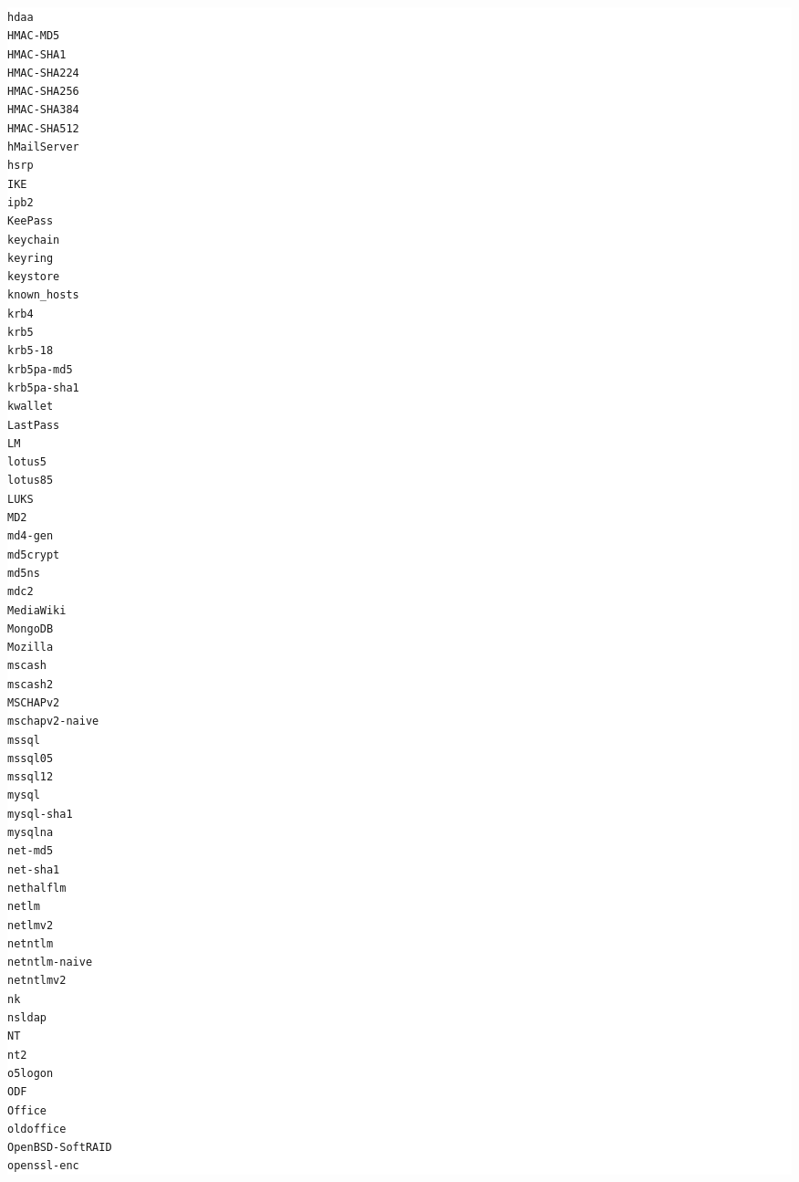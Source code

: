 ```
hdaa
HMAC-MD5
HMAC-SHA1
HMAC-SHA224
HMAC-SHA256
HMAC-SHA384
HMAC-SHA512
hMailServer
hsrp
IKE
ipb2
KeePass
keychain
keyring
keystore
known_hosts
krb4
krb5
krb5-18
krb5pa-md5
krb5pa-sha1
kwallet
LastPass
LM
lotus5
lotus85
LUKS
MD2
md4-gen
md5crypt
md5ns
mdc2
MediaWiki
MongoDB
Mozilla
mscash
mscash2
MSCHAPv2
mschapv2-naive
mssql
mssql05
mssql12
mysql
mysql-sha1
mysqlna
net-md5
net-sha1
nethalflm
netlm
netlmv2
netntlm
netntlm-naive
netntlmv2
nk
nsldap
NT
nt2
o5logon
ODF
Office
oldoffice
OpenBSD-SoftRAID
openssl-enc
```